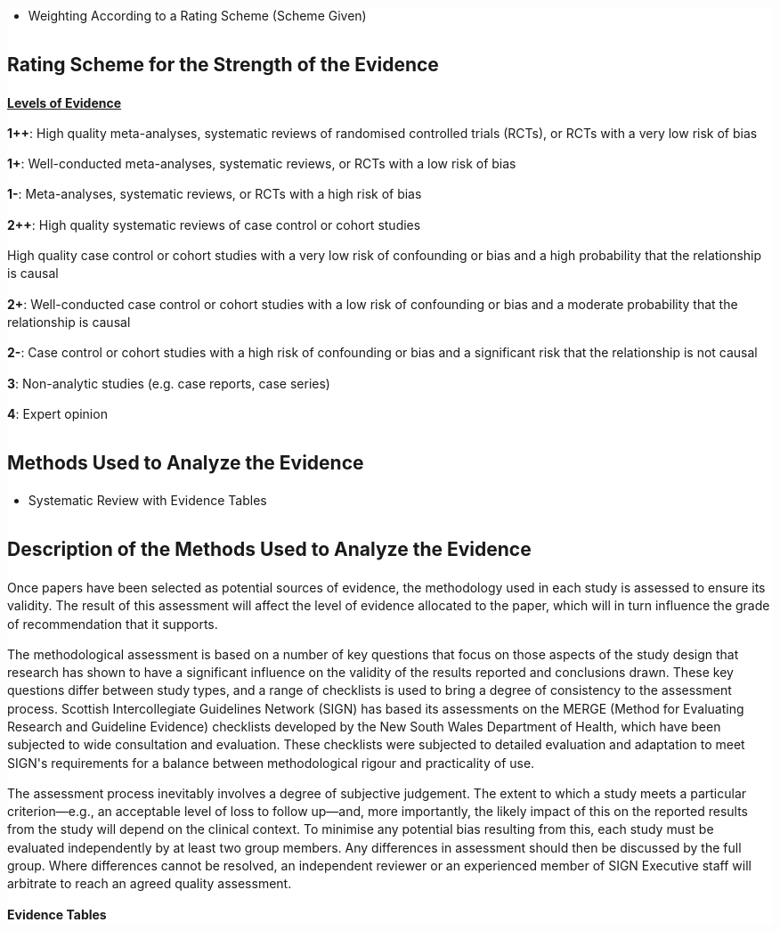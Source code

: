 - Weighting According to a Rating Scheme (Scheme Given)

## Rating Scheme for the Strength of the Evidence

<div class="content_para"><p><strong><span style="text-decoration: underline;">Levels of Evidence</span></strong></p>
<p><strong>1++</strong>: High quality meta-analyses, systematic reviews of randomised controlled trials (RCTs), or RCTs with a very low risk of bias</p>
<p><strong>1+</strong>: Well-conducted meta-analyses, systematic reviews, or RCTs with a low risk of bias</p>
<p><strong>1-</strong>: Meta-analyses, systematic reviews, or RCTs with a high risk of bias</p>
<p><strong>2++</strong>: High quality systematic reviews of case control or cohort studies</p>
<p>High quality case control or cohort studies with a very low risk of confounding or bias and a high probability that the relationship is causal</p>
<p><strong>2+</strong>: Well-conducted case control or cohort studies with a low risk of confounding or bias and a moderate probability that the relationship is causal</p>
<p><strong>2-</strong>: Case control or cohort studies with a high risk of confounding or bias and a significant risk that the relationship is not causal</p>
<p><strong>3</strong>: Non-analytic studies (e.g. case reports, case series)</p>
<p><strong>4</strong>: Expert opinion</p></div>

## Methods Used to Analyze the Evidence

- Systematic Review with Evidence Tables

## Description of the Methods Used to Analyze the Evidence



Once papers have been selected as potential sources of evidence, the methodology used in each study is assessed to ensure its validity. The result of this assessment will affect the level of evidence allocated to the paper, which will in turn influence the grade of recommendation that it supports.

The methodological assessment is based on a number of key questions that focus on those aspects of the study design that research has shown to have a significant influence on the validity of the results reported and conclusions drawn. These key questions differ between study types, and a range of checklists is used to bring a degree of consistency to the assessment process. Scottish Intercollegiate Guidelines Network (SIGN) has based its assessments on the MERGE (Method for Evaluating Research and Guideline Evidence) checklists developed by the New South Wales Department of Health, which have been subjected to wide consultation and evaluation. These checklists were subjected to detailed evaluation and adaptation to meet SIGN's requirements for a balance between methodological rigour and practicality of use.

The assessment process inevitably involves a degree of subjective judgement. The extent to which a study meets a particular criterion—e.g., an acceptable level of loss to follow up—and, more importantly, the likely impact of this on the reported results from the study will depend on the clinical context. To minimise any potential bias resulting from this, each study must be evaluated independently by at least two group members. Any differences in assessment should then be discussed by the full group. Where differences cannot be resolved, an independent reviewer or an experienced member of SIGN Executive staff will arbitrate to reach an agreed quality assessment.

**Evidence Tables**

